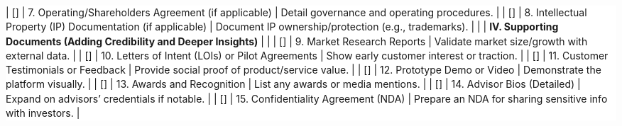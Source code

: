 | []         | 7. Operating/Shareholders Agreement (if applicable)                                        | Detail governance and operating procedures.                                                                                                                                                                                         |
| []         | 8. Intellectual Property (IP) Documentation (if applicable)                                | Document IP ownership/protection (e.g., trademarks).                                                                                                                                                                                |
|            | **IV. Supporting Documents (Adding Credibility and Deeper Insights)**                       |                                                                                                                                                                                                                                     |
| [\]        | 9. Market Research Reports                                                                 | Validate market size/growth with external data.                                                                                                                                                                                     |
| []         | 10. Letters of Intent (LOIs) or Pilot Agreements                                           | Show early customer interest or traction.                                                                                                                                                                                           |
| []         | 11. Customer Testimonials or Feedback                                                      | Provide social proof of product/service value.                                                                                                                                                                                      |
| [\]        | 12. Prototype Demo or Video                                                                | Demonstrate the platform visually.                                                                                                                                                                                                  |
| []         | 13. Awards and Recognition                                                                 | List any awards or media mentions.                                                                                                                                                                                                  |
| []         | 14. Advisor Bios (Detailed)                                                                | Expand on advisors’ credentials if notable.                                                                                                                                                                                         |
| []         | 15. Confidentiality Agreement (NDA)                                                        | Prepare an NDA for sharing sensitive info with investors.                                                                                                                                                                           |
